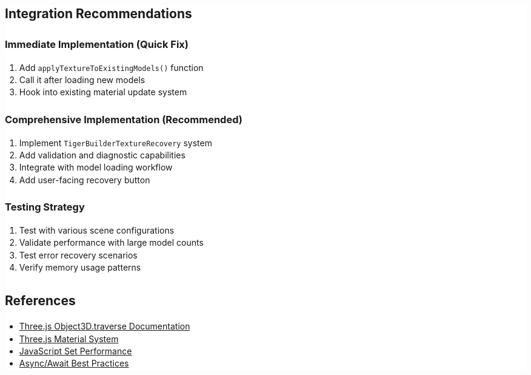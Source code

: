 ## Integration Recommendations

### Immediate Implementation (Quick Fix)
1. Add `applyTextureToExistingModels()` function
2. Call it after loading new models
3. Hook into existing material update system

### Comprehensive Implementation (Recommended)
1. Implement `TigerBuilderTextureRecovery` system
2. Add validation and diagnostic capabilities
3. Integrate with model loading workflow
4. Add user-facing recovery button

### Testing Strategy
1. Test with various scene configurations
2. Validate performance with large model counts
3. Test error recovery scenarios
4. Verify memory usage patterns

## References

- [Three.js Object3D.traverse Documentation](https://threejs.org/docs/#api/en/core/Object3D.traverse)
- [Three.js Material System](https://threejs.org/docs/#api/en/materials/Material)
- [JavaScript Set Performance](https://developer.mozilla.org/en-US/docs/Web/JavaScript/Reference/Global_Objects/Set)
- [Async/Await Best Practices](https://developer.mozilla.org/en-US/docs/Web/JavaScript/Reference/Statements/async_function)